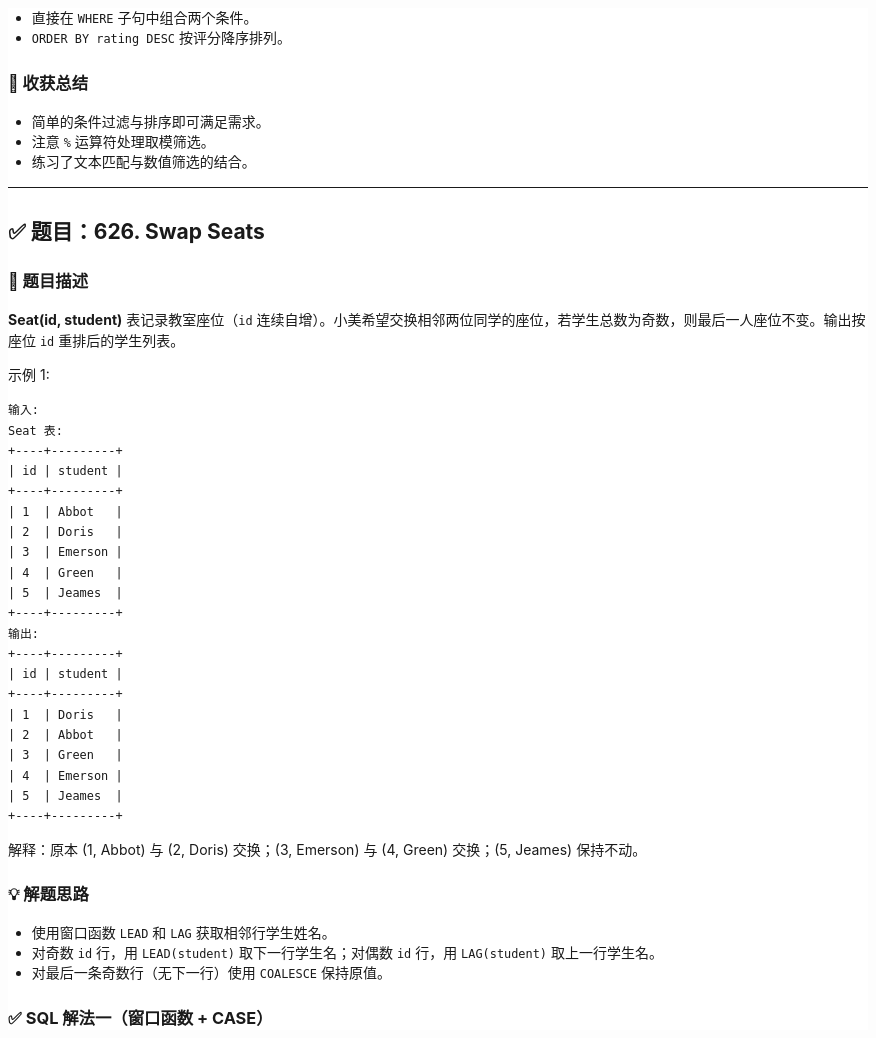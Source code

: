 * 直接在 `WHERE` 子句中组合两个条件。
* `ORDER BY rating DESC` 按评分降序排列。

### 🧠 收获总结

* 简单的条件过滤与排序即可满足需求。
* 注意 `%` 运算符处理取模筛选。
* 练习了文本匹配与数值筛选的结合。

---

## ✅ 题目：626. Swap Seats

### 📝 题目描述

**Seat(id, student)** 表记录教室座位（`id` 连续自增）。小美希望交换相邻两位同学的座位，若学生总数为奇数，则最后一人座位不变。输出按座位 `id` 重排后的学生列表。

示例 1:

```
输入:
Seat 表:
+----+---------+
| id | student |
+----+---------+
| 1  | Abbot   |
| 2  | Doris   |
| 3  | Emerson |
| 4  | Green   |
| 5  | Jeames  |
+----+---------+
输出:
+----+---------+
| id | student |
+----+---------+
| 1  | Doris   |
| 2  | Abbot   |
| 3  | Green   |
| 4  | Emerson |
| 5  | Jeames  |
+----+---------+
```

解释：原本 (1, Abbot) 与 (2, Doris) 交换；(3, Emerson) 与 (4, Green) 交换；(5, Jeames) 保持不动。

### 💡 解题思路

* 使用窗口函数 `LEAD` 和 `LAG` 获取相邻行学生姓名。
* 对奇数 `id` 行，用 `LEAD(student)` 取下一行学生名；对偶数 `id` 行，用 `LAG(student)` 取上一行学生名。
* 对最后一条奇数行（无下一行）使用 `COALESCE` 保持原值。

### ✅ SQL 解法一（窗口函数 + CASE）
